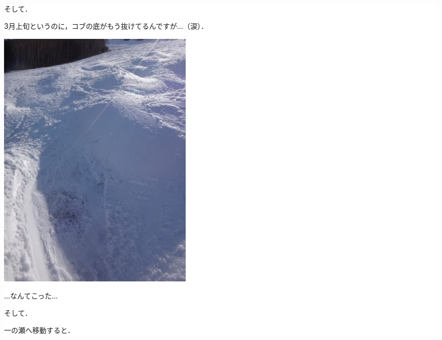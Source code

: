 そして．


3月上旬というのに，コブの底がもう抜けてるんですが…（涙）．




![225e82ad7022adc67dfcc2a6f35a8a1d.jpg](images/225e82ad7022adc67dfcc2a6f35a8a1d.jpg)




…なんてこった…





そして．


一の瀬へ移動すると．



